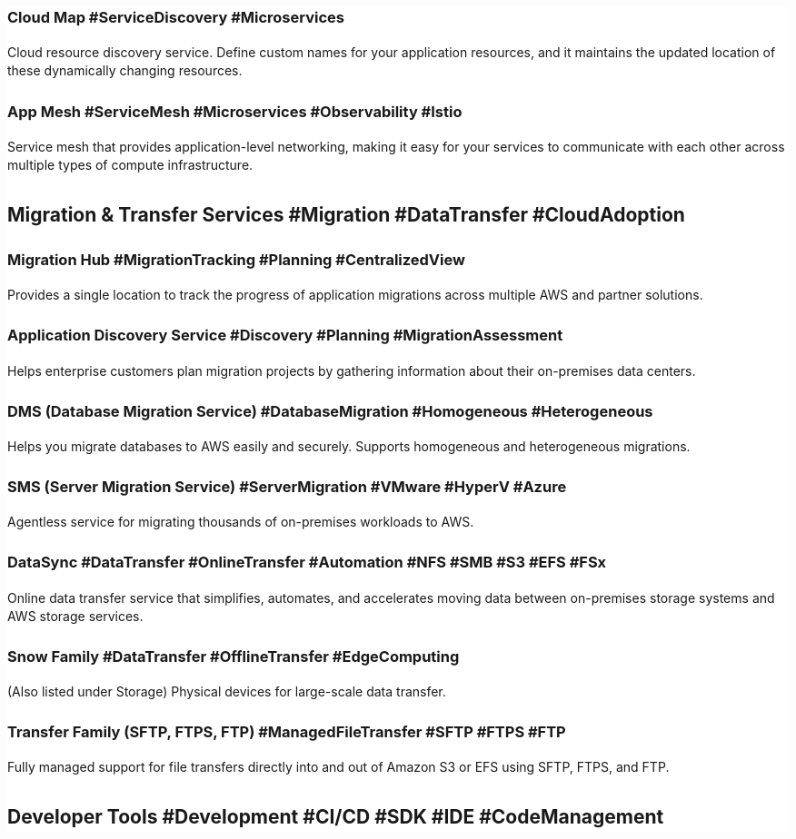 ### Cloud Map #ServiceDiscovery #Microservices
Cloud resource discovery service. Define custom names for your application resources, and it maintains the updated location of these dynamically changing resources.

### App Mesh #ServiceMesh #Microservices #Observability #Istio
Service mesh that provides application-level networking, making it easy for your services to communicate with each other across multiple types of compute infrastructure.

## Migration & Transfer Services #Migration #DataTransfer #CloudAdoption

### Migration Hub #MigrationTracking #Planning #CentralizedView
Provides a single location to track the progress of application migrations across multiple AWS and partner solutions.

### Application Discovery Service #Discovery #Planning #MigrationAssessment
Helps enterprise customers plan migration projects by gathering information about their on-premises data centers.

### DMS (Database Migration Service) #DatabaseMigration #Homogeneous #Heterogeneous
Helps you migrate databases to AWS easily and securely. Supports homogeneous and heterogeneous migrations.

### SMS (Server Migration Service) #ServerMigration #VMware #HyperV #Azure
Agentless service for migrating thousands of on-premises workloads to AWS.

### DataSync #DataTransfer #OnlineTransfer #Automation #NFS #SMB #S3 #EFS #FSx
Online data transfer service that simplifies, automates, and accelerates moving data between on-premises storage systems and AWS storage services.

### Snow Family #DataTransfer #OfflineTransfer #EdgeComputing
(Also listed under Storage) Physical devices for large-scale data transfer.

### Transfer Family (SFTP, FTPS, FTP) #ManagedFileTransfer #SFTP #FTPS #FTP
Fully managed support for file transfers directly into and out of Amazon S3 or EFS using SFTP, FTPS, and FTP.

## Developer Tools #Development #CI/CD #SDK #IDE #CodeManagement
